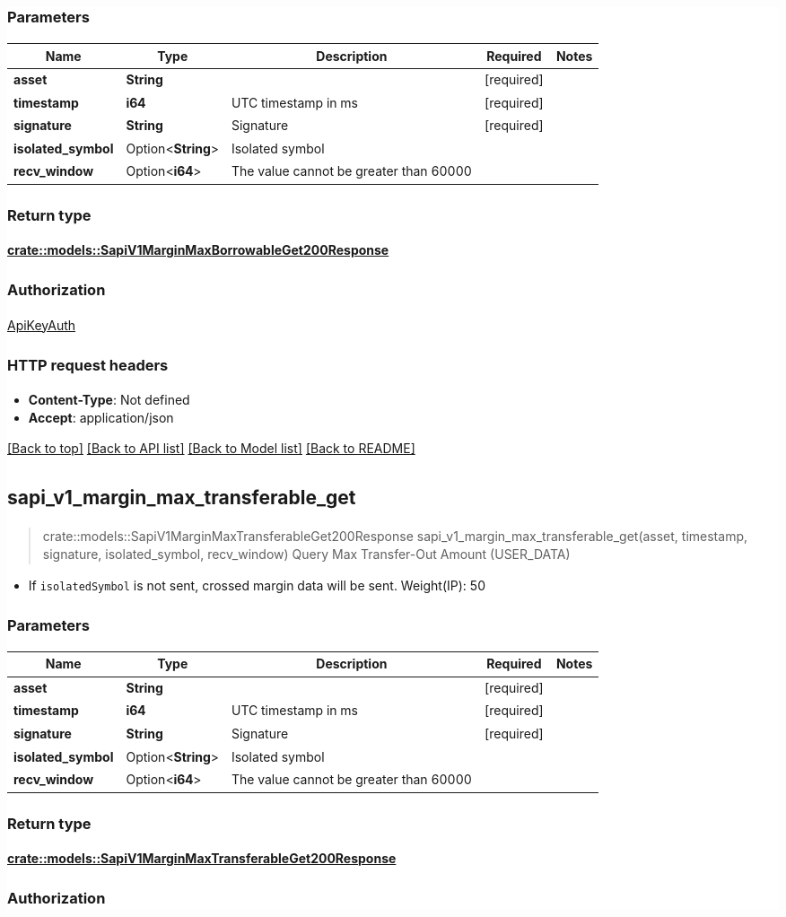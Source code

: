 ### Parameters


Name | Type | Description  | Required | Notes
------------- | ------------- | ------------- | ------------- | -------------
**asset** | **String** |  | [required] |
**timestamp** | **i64** | UTC timestamp in ms | [required] |
**signature** | **String** | Signature | [required] |
**isolated_symbol** | Option<**String**> | Isolated symbol |  |
**recv_window** | Option<**i64**> | The value cannot be greater than 60000 |  |

### Return type

[**crate::models::SapiV1MarginMaxBorrowableGet200Response**](_sapi_v1_margin_maxBorrowable_get_200_response.md)

### Authorization

[ApiKeyAuth](../README.md#ApiKeyAuth)

### HTTP request headers

- **Content-Type**: Not defined
- **Accept**: application/json

[[Back to top]](#) [[Back to API list]](../README.md#documentation-for-api-endpoints) [[Back to Model list]](../README.md#documentation-for-models) [[Back to README]](../README.md)


## sapi_v1_margin_max_transferable_get

> crate::models::SapiV1MarginMaxTransferableGet200Response sapi_v1_margin_max_transferable_get(asset, timestamp, signature, isolated_symbol, recv_window)
Query Max Transfer-Out Amount (USER_DATA)

- If `isolatedSymbol` is not sent, crossed margin data will be sent.  Weight(IP): 50

### Parameters


Name | Type | Description  | Required | Notes
------------- | ------------- | ------------- | ------------- | -------------
**asset** | **String** |  | [required] |
**timestamp** | **i64** | UTC timestamp in ms | [required] |
**signature** | **String** | Signature | [required] |
**isolated_symbol** | Option<**String**> | Isolated symbol |  |
**recv_window** | Option<**i64**> | The value cannot be greater than 60000 |  |

### Return type

[**crate::models::SapiV1MarginMaxTransferableGet200Response**](_sapi_v1_margin_maxTransferable_get_200_response.md)

### Authorization
